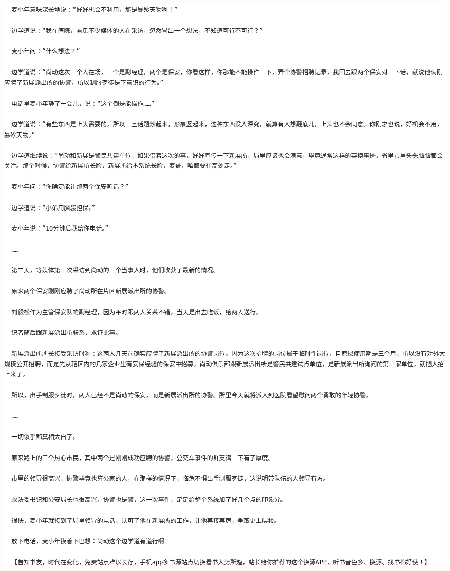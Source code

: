       麦小年意味深长地说：“好好机会不利用，那是暴殄天物啊！”

      边学道说：“我在医院，看见不少媒体的人在采访，忽然冒出一个想法，不知道可行不可行？”

      麦小年问：“什么想法？”

      边学道说：“尚动这次三个人在场，一个是副经理，两个是保安，你看这样，你那能不能操作一下，弄个协警招聘记录，我回去跟两个保安对一下话，就说他俩刚应聘了新展派出所的协警，所以制服歹徒是下意识的行为。”

      电话里麦小年静了一会儿，说：“这个倒是能操作……”

      边学道说：“有些东西是上头需要的，所以一旦话题炒起来，形象竖起来，这种东西没人深究，就算有人想翻底儿，上头也不会同意。你刚才也说，好机会不用，暴殄天物。”

      边学道继续说：“尚动和新展是警民共建单位，如果借着这次的事，好好宣传一下新展所，局里应该也会满意，毕竟通常这样的英模事迹，省里市里头头脑脑都会关注。那个时候，协警给新展所长脸，新展所给本系统长脸，麦哥，咱都要往高处走。”

      麦小年问：“你确定能让那两个保安听话？”

      边学道说：“小弟用脑袋担保。”

      麦小年说：“10分钟后我给你电话。”

      ……

      第二天，等媒体第一次采访到尚动的三个当事人时，他们收获了最新的情况。

      原来两个保安刚刚应聘了尚动所在片区新展派出所的协警。

      刘毅松作为主管保安队的副经理，因为平时跟两人关系不错，当天是出去吃饭，给两人送行。

      记者随后跟新展派出所联系，求证此事。

      新展派出所所长接受采访时称：这两人几天前确实应聘了新展派出所的协警岗位。因为这次招聘的岗位属于临时性岗位，且原拟使用期是三个月，所以没有对外大规模公开招聘，而是先从辖区内的几家企业里有安保经验的保安中招募。尚动俱乐部跟新展派出所是警民共建试点单位，是新展派出所询问的第一家单位，就把人招上来了。

      所以，出手制服歹徒时，两人已经不是尚动的保安，而是新展派出所的协警。所里今天就将派人到医院看望慰问两个勇敢的年轻协警。

      ……

      一切似乎都真相大白了。

      原来路上的三个热心市民，其中两个是刚刚成功应聘的协警，公交车事件的群英谱一下有了厚度。

      市里的领导很高兴，协警毕竟也算公家的人，在那样的情况下，临危不惧出手制服歹徒，这说明带队伍的人领导有方。

      政法委书记和公安局长也很高兴，协警也是警，这一次事件，足足给整个系统加了好几个点的印象分。

      很快，麦小年就接到了局里领导的电话，认可了他在新展所的工作，让他再接再厉，争取更上层楼。

      放下电话，麦小年摸着下巴想：尚动这个边学道有道行啊！

      【告知书友，时代在变化，免费站点难以长存，手机app多书源站点切换看书大势所趋，站长给你推荐的这个换源APP，听书音色多、换源、找书都好使！】